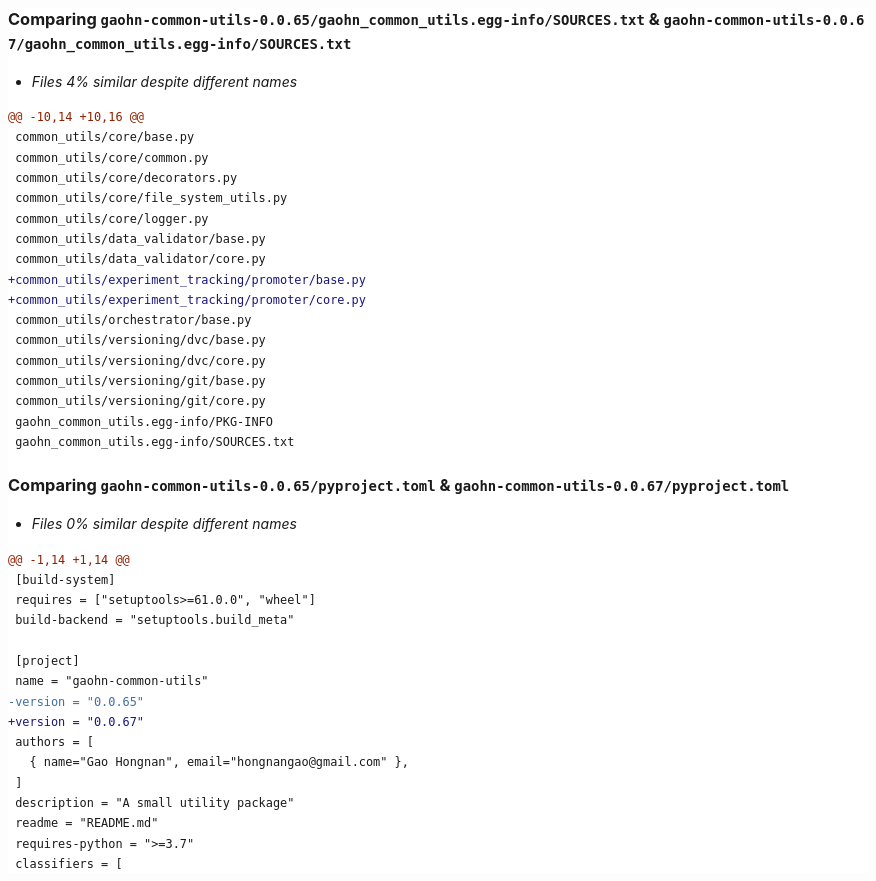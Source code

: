 ### Comparing `gaohn-common-utils-0.0.65/gaohn_common_utils.egg-info/SOURCES.txt` & `gaohn-common-utils-0.0.67/gaohn_common_utils.egg-info/SOURCES.txt`

 * *Files 4% similar despite different names*

```diff
@@ -10,14 +10,16 @@
 common_utils/core/base.py
 common_utils/core/common.py
 common_utils/core/decorators.py
 common_utils/core/file_system_utils.py
 common_utils/core/logger.py
 common_utils/data_validator/base.py
 common_utils/data_validator/core.py
+common_utils/experiment_tracking/promoter/base.py
+common_utils/experiment_tracking/promoter/core.py
 common_utils/orchestrator/base.py
 common_utils/versioning/dvc/base.py
 common_utils/versioning/dvc/core.py
 common_utils/versioning/git/base.py
 common_utils/versioning/git/core.py
 gaohn_common_utils.egg-info/PKG-INFO
 gaohn_common_utils.egg-info/SOURCES.txt
```

### Comparing `gaohn-common-utils-0.0.65/pyproject.toml` & `gaohn-common-utils-0.0.67/pyproject.toml`

 * *Files 0% similar despite different names*

```diff
@@ -1,14 +1,14 @@
 [build-system]
 requires = ["setuptools>=61.0.0", "wheel"]
 build-backend = "setuptools.build_meta"
 
 [project]
 name = "gaohn-common-utils"
-version = "0.0.65"
+version = "0.0.67"
 authors = [
   { name="Gao Hongnan", email="hongnangao@gmail.com" },
 ]
 description = "A small utility package"
 readme = "README.md"
 requires-python = ">=3.7"
 classifiers = [
```

